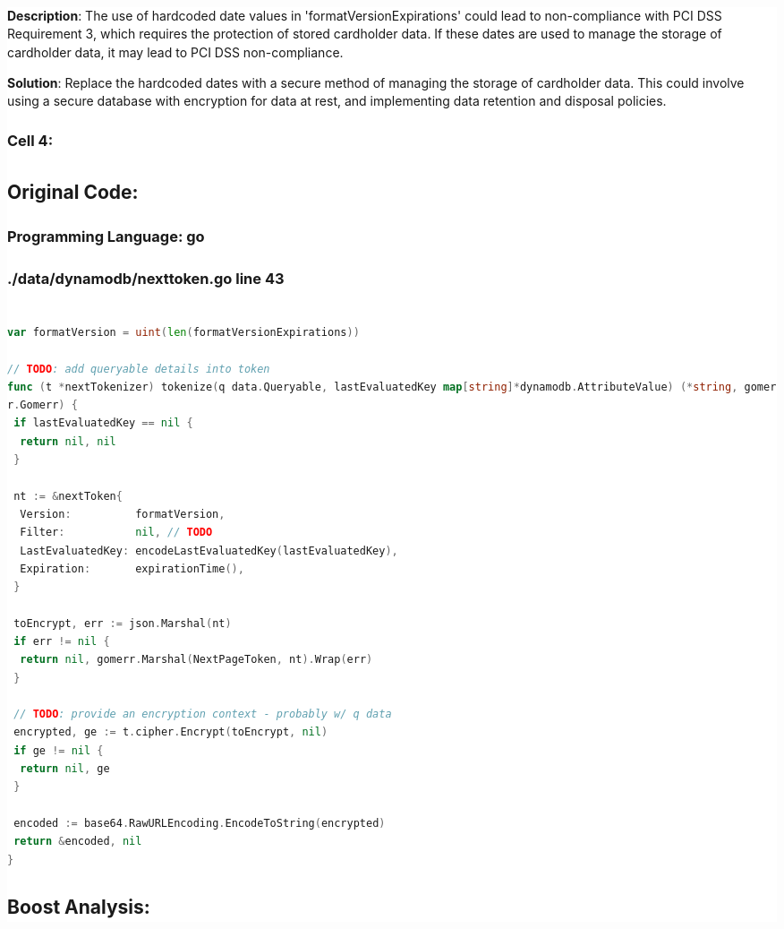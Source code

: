    **Description**: The use of hardcoded date values in 'formatVersionExpirations' could lead to non-compliance with PCI DSS Requirement 3, which requires the protection of stored cardholder data. If these dates are used to manage the storage of cardholder data, it may lead to PCI DSS non-compliance.

   **Solution**: Replace the hardcoded dates with a secure method of managing the storage of cardholder data. This could involve using a secure database with encryption for data at rest, and implementing data retention and disposal policies.





### Cell 4:
## Original Code:

### Programming Language: go
### ./data/dynamodb/nexttoken.go line 43

```go

var formatVersion = uint(len(formatVersionExpirations))

// TODO: add queryable details into token
func (t *nextTokenizer) tokenize(q data.Queryable, lastEvaluatedKey map[string]*dynamodb.AttributeValue) (*string, gomerr.Gomerr) {
 if lastEvaluatedKey == nil {
  return nil, nil
 }

 nt := &nextToken{
  Version:          formatVersion,
  Filter:           nil, // TODO
  LastEvaluatedKey: encodeLastEvaluatedKey(lastEvaluatedKey),
  Expiration:       expirationTime(),
 }

 toEncrypt, err := json.Marshal(nt)
 if err != nil {
  return nil, gomerr.Marshal(NextPageToken, nt).Wrap(err)
 }

 // TODO: provide an encryption context - probably w/ q data
 encrypted, ge := t.cipher.Encrypt(toEncrypt, nil)
 if ge != nil {
  return nil, ge
 }

 encoded := base64.RawURLEncoding.EncodeToString(encrypted)
 return &encoded, nil
}

```
## Boost Analysis:
